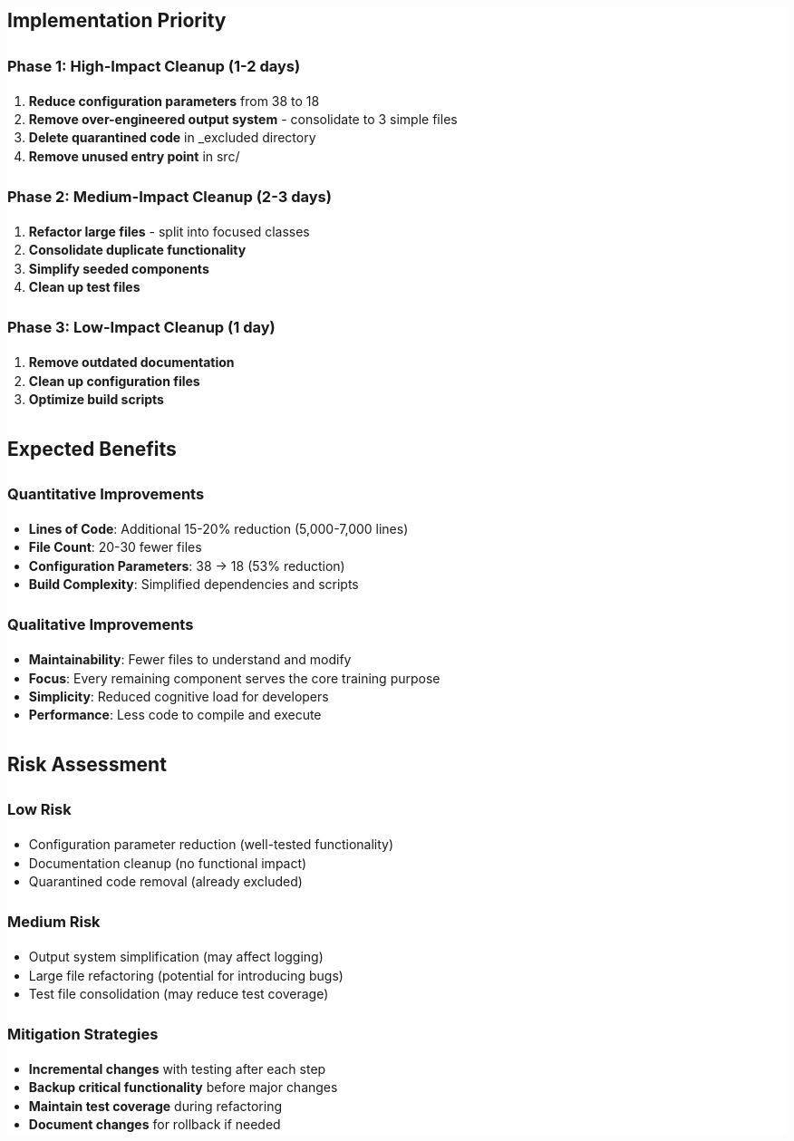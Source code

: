 ## Implementation Priority

### Phase 1: High-Impact Cleanup (1-2 days)
1. **Reduce configuration parameters** from 38 to 18
2. **Remove over-engineered output system** - consolidate to 3 simple files
3. **Delete quarantined code** in _excluded directory
4. **Remove unused entry point** in src/

### Phase 2: Medium-Impact Cleanup (2-3 days)
1. **Refactor large files** - split into focused classes
2. **Consolidate duplicate functionality**
3. **Simplify seeded components**
4. **Clean up test files**

### Phase 3: Low-Impact Cleanup (1 day)
1. **Remove outdated documentation**
2. **Clean up configuration files**
3. **Optimize build scripts**

## Expected Benefits

### Quantitative Improvements
- **Lines of Code**: Additional 15-20% reduction (5,000-7,000 lines)
- **File Count**: 20-30 fewer files
- **Configuration Parameters**: 38 → 18 (53% reduction)
- **Build Complexity**: Simplified dependencies and scripts

### Qualitative Improvements
- **Maintainability**: Fewer files to understand and modify
- **Focus**: Every remaining component serves the core training purpose
- **Simplicity**: Reduced cognitive load for developers
- **Performance**: Less code to compile and execute

## Risk Assessment

### Low Risk
- Configuration parameter reduction (well-tested functionality)
- Documentation cleanup (no functional impact)
- Quarantined code removal (already excluded)

### Medium Risk
- Output system simplification (may affect logging)
- Large file refactoring (potential for introducing bugs)
- Test file consolidation (may reduce test coverage)

### Mitigation Strategies
- **Incremental changes** with testing after each step
- **Backup critical functionality** before major changes
- **Maintain test coverage** during refactoring
- **Document changes** for rollback if needed
